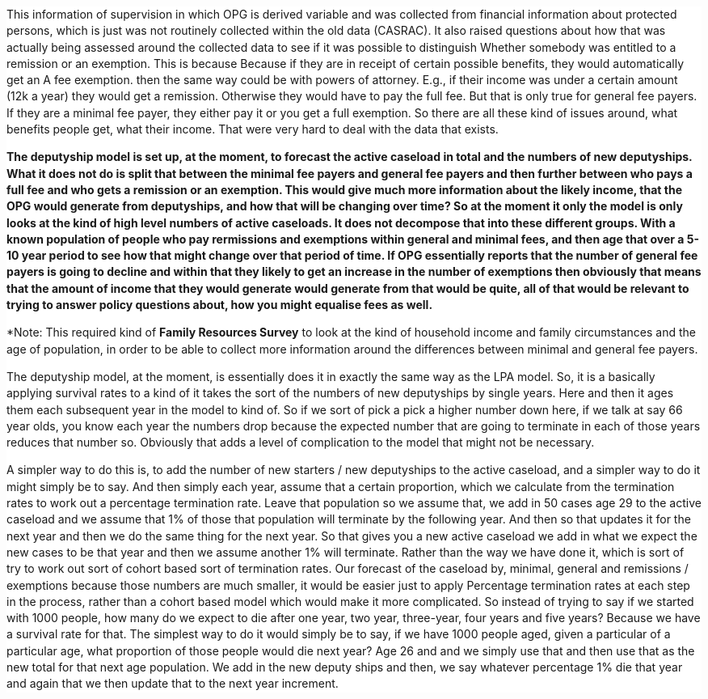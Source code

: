 This information of supervision in which OPG is derived variable and was collected from financial information about protected persons, which is just was not routinely collected within the old data (CASRAC). It also raised questions about how that was actually being assessed around the collected data to see if it was possible to distinguish Whether somebody was entitled to a remission or an exemption. This is because Because if they are in receipt of certain possible benefits, they would automatically get an A fee exemption. then the same way could be with powers of attorney. E.g., if their income was under a certain amount (12k a year) they would get a remission. Otherwise they would have to pay the full fee.
But that is only true for general fee payers. If they are a minimal fee payer, they either pay it or you get a full exemption. So there are all these kind of issues around, what benefits people get, what their income. That were very hard to deal with the data that exists.

**The deputyship model is set up, at the moment, to forecast the active caseload in total and the numbers of new deputyships. What it does not do is split that between the minimal fee payers and general fee payers and then further between who pays a full fee and who gets a remission or an exemption. This would give much more information about the likely income, that the OPG would generate from deputyships, and how that will be changing over time? So at the moment it only the model is only looks at the kind of high level numbers of active caseloads. It does not decompose that into these different groups. With a known population of people who pay rermissions and exemptions within general and minimal fees, and then age that over a 5-10 year period to see how that might change over that period of time. If OPG essentially reports that the number of general fee payers is going to decline and within that they likely to get an increase in the number of exemptions then obviously that means that the amount of income that they would generate would generate from that would be quite, all of that would be relevant to trying to answer policy questions about, how you might equalise fees as well.**

*Note: This required kind of **Family Resources Survey** to look at the kind of household income and family circumstances and the age of population, in order to be able to collect more information around the differences between minimal and general fee payers.

The deputyship model, at the moment, is essentially does it in exactly the same way as the LPA model. So, it is a basically applying survival rates to a kind of it takes the sort of the numbers of new deputyships by single years. Here and then it ages them each subsequent year in the model to kind of.
So if we sort of pick a pick a higher number down here, if we talk at say 66 year olds, you know each year the numbers drop because the expected number that are going to terminate in each of those years reduces that number so. Obviously that adds a level of complication to the model that might not be necessary. 

A simpler way to do this is, to add the number of new starters / new deputyships to the active caseload, and a simpler way to do it might simply be to say. And then simply each year, assume that a certain proportion, which we calculate from the termination rates to work out a percentage termination rate. 
Leave that population so we assume that, we add in 50 cases age 29 to the active caseload and we assume that 1% of those that population will terminate by the following year. And then so that updates it for the next year and then we do the same thing for the next year. So that gives you a new active caseload we add in what we expect the new cases to be that year and then we assume another 1% will terminate. Rather than the way we have done it, which is sort of try to work out sort of cohort based sort of termination rates. Our forecast of the caseload by, minimal, general and remissions / exemptions because those numbers are much smaller, it would be easier just to apply Percentage termination rates at each step in the process, rather than a cohort based model which would make it more complicated.
So instead of trying to say if we started with 1000 people, how many do we expect to die after one year, two year, three-year, four years and five years? Because we have a survival rate for that.
The simplest way to do it would simply be to say, if we have 1000 people aged, given a particular of a particular age, what proportion of those people would die next year? Age 26 and and we simply use that and then use that as the new total for that next age population.
We add in the new deputy ships and then, we say whatever percentage 1% die that year and again that we then update that to the next year increment.
